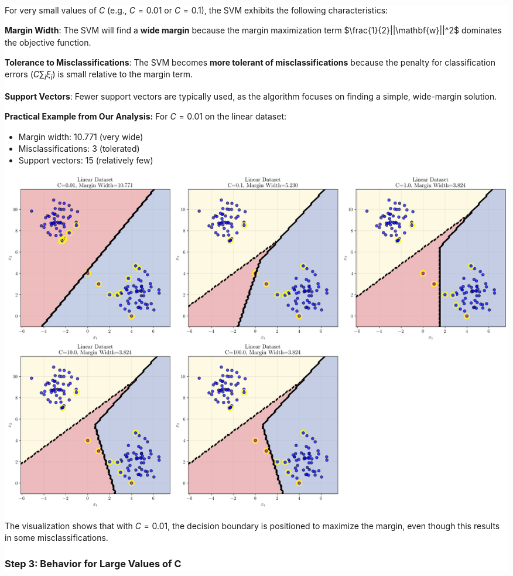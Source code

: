 For very small values of $C$ (e.g., $C = 0.01$ or $C = 0.1$), the SVM exhibits the following characteristics:

**Margin Width**: The SVM will find a **wide margin** because the margin maximization term $\frac{1}{2}||\mathbf{w}||^2$ dominates the objective function.

**Tolerance to Misclassifications**: The SVM becomes **more tolerant of misclassifications** because the penalty for classification errors ($C\sum_i \xi_i$) is small relative to the margin term.

**Support Vectors**: Fewer support vectors are typically used, as the algorithm focuses on finding a simple, wide-margin solution.

**Practical Example from Our Analysis:**
For $C = 0.01$ on the linear dataset:
- Margin width: 10.771 (very wide)
- Misclassifications: 3 (tolerated)
- Support vectors: 15 (relatively few)

![Effect of Small C](../Images/L5_2_Quiz_23/linear_dataset_c_effect.png)

The visualization shows that with $C = 0.01$, the decision boundary is positioned to maximize the margin, even though this results in some misclassifications.

### Step 3: Behavior for Large Values of C
